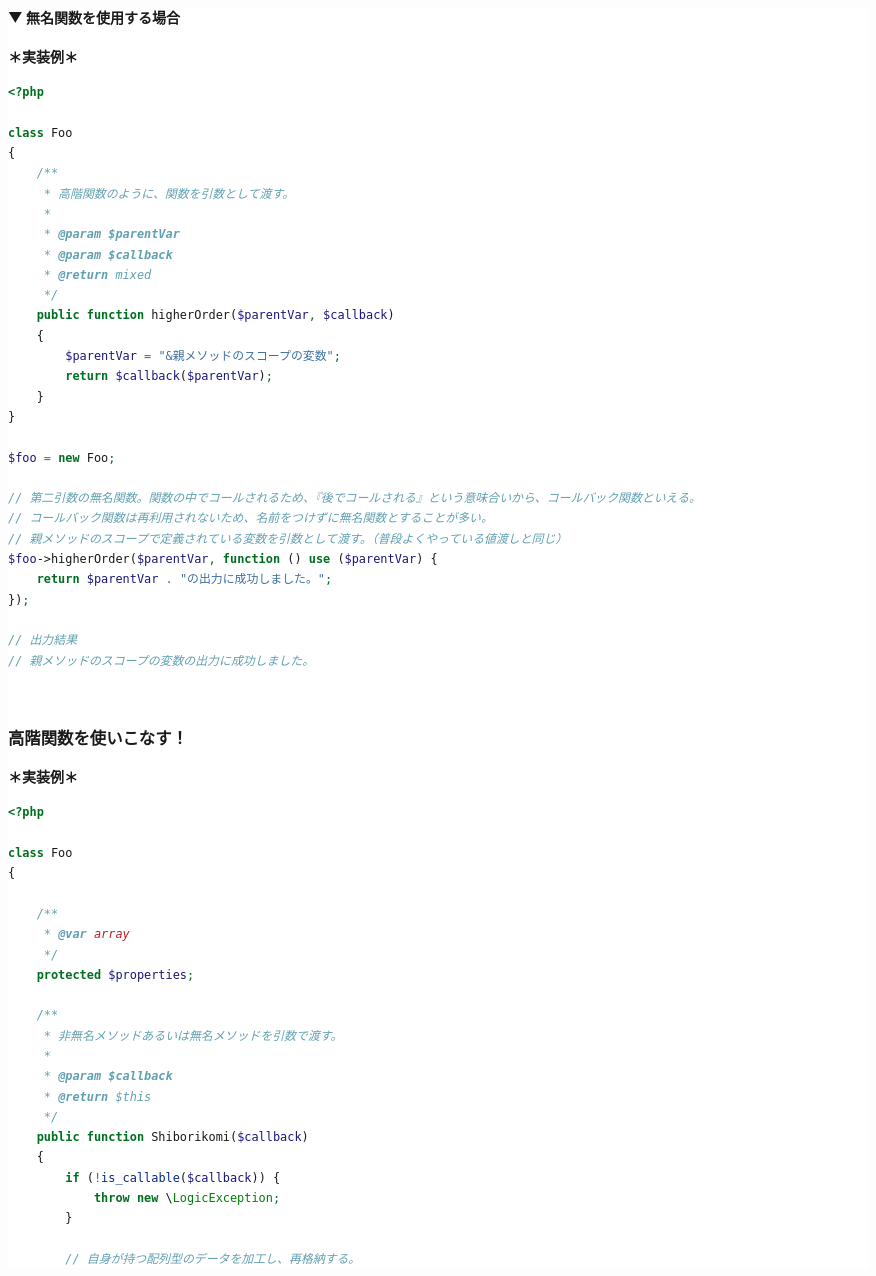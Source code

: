 #### ▼ 無名関数を使用する場合

**＊実装例＊**

```php
<?php

class Foo
{
    /**
     * 高階関数のように、関数を引数として渡す。
     * 
     * @param $parentVar
     * @param $callback
     * @return mixed
     */
    public function higherOrder($parentVar, $callback)
    {
        $parentVar = "&親メソッドのスコープの変数";
        return $callback($parentVar);
    }
}

$foo = new Foo;

// 第二引数の無名関数。関数の中でコールされるため、『後でコールされる』という意味合いから、コールバック関数といえる。
// コールバック関数は再利用されないため、名前をつけずに無名関数とすることが多い。
// 親メソッドのスコープで定義されている変数を引数として渡す。（普段よくやっている値渡しと同じ）
$foo->higherOrder($parentVar, function () use ($parentVar) {
    return $parentVar . "の出力に成功しました。";
});

// 出力結果
// 親メソッドのスコープの変数の出力に成功しました。
```

<br>

### 高階関数を使いこなす！

**＊実装例＊**

```php
<?php

class Foo
{

    /**
     * @var array
     */
    protected $properties;

    /**
     * 非無名メソッドあるいは無名メソッドを引数で渡す。
     * 
     * @param $callback
     * @return $this
     */
    public function Shiborikomi($callback)
    {
        if (!is_callable($callback)) {
            throw new \LogicException;
        }

        // 自身が持つ配列型のデータを加工し、再格納する。
```
